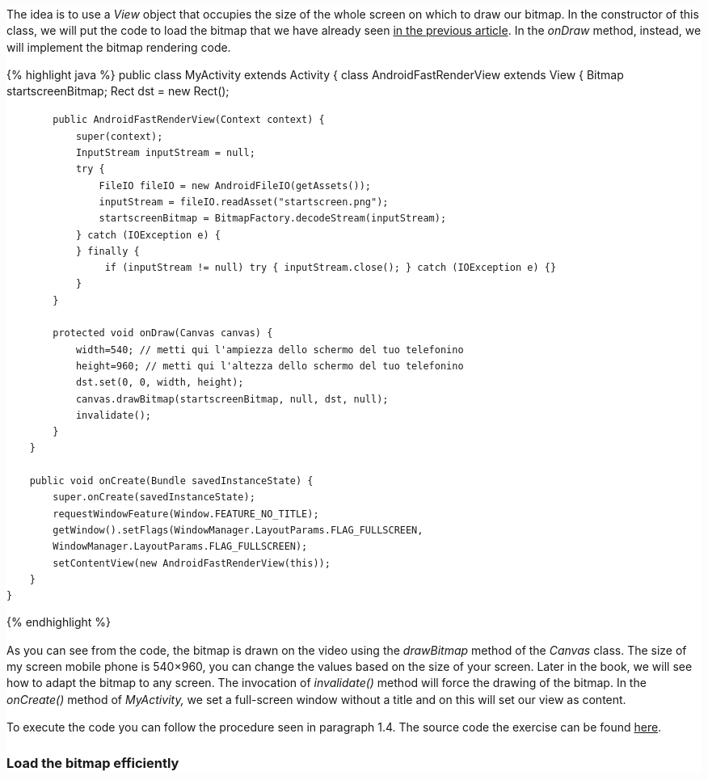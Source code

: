 The idea is to use a _View_ object that occupies the size of the whole screen on which to draw our bitmap. In the constructor of this class, we will put the code to load the bitmap that we have already seen [in the previous article](android-resources-management). In the _onDraw_ method, instead, we will implement the bitmap rendering code.

{% highlight java %}
    public class MyActivity extends Activity {
        class AndroidFastRenderView extends View {
            Bitmap startscreenBitmap;
            Rect dst = new Rect();
            
            public AndroidFastRenderView(Context context) {
                super(context);
                InputStream inputStream = null;
                try {
                    FileIO fileIO = new AndroidFileIO(getAssets());
                    inputStream = fileIO.readAsset("startscreen.png");
                    startscreenBitmap = BitmapFactory.decodeStream(inputStream);
                } catch (IOException e) {
                } finally {
                     if (inputStream != null) try { inputStream.close(); } catch (IOException e) {}
                }
            }

            protected void onDraw(Canvas canvas) {
                width=540; // metti qui l'ampiezza dello schermo del tuo telefonino
                height=960; // metti qui l'altezza dello schermo del tuo telefonino
                dst.set(0, 0, width, height);
                canvas.drawBitmap(startscreenBitmap, null, dst, null);
                invalidate();
            }
        }

        public void onCreate(Bundle savedInstanceState) {
            super.onCreate(savedInstanceState);
            requestWindowFeature(Window.FEATURE_NO_TITLE);
            getWindow().setFlags(WindowManager.LayoutParams.FLAG_FULLSCREEN,
            WindowManager.LayoutParams.FLAG_FULLSCREEN);
            setContentView(new AndroidFastRenderView(this));
        }
    }
{% endhighlight %}

As you can see from the code, the bitmap is drawn on the video using the _drawBitmap_ method of the _Canvas_ class. The size of my screen mobile phone is 540×960, you can change the values based on the size of your screen. Later in the book, we will see how to adapt the bitmap to any screen. The invocation of _invalidate()_ method will force the drawing of the bitmap. In the _onCreate()_ method of _MyActivity,_ we set a full-screen window without a title and on this will set our view as content.

To execute the code you can follow the procedure seen in paragraph 1.4. The source code the exercise can be found [here](https://github.com/sasadangelo/HelloWorldApp/archive/0.0.4.zip).

### Load the bitmap efficiently
